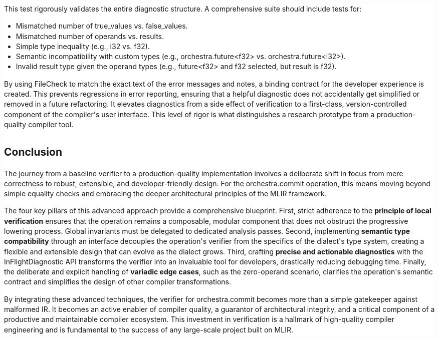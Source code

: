This test rigorously validates the entire diagnostic structure. A comprehensive suite should include tests for:

* Mismatched number of true\_values vs. false\_values.  
* Mismatched number of operands vs. results.  
* Simple type inequality (e.g., i32 vs. f32).  
* Semantic incompatibility with custom types (e.g., orchestra.future\<f32\> vs. orchestra.future\<i32\>).  
* Invalid result type given the operand types (e.g., future\<f32\> and f32 selected, but result is f32).

By using FileCheck to match the exact text of the error messages and notes, a binding contract for the developer experience is created. This prevents regressions in error reporting, ensuring that a helpful diagnostic does not accidentally get simplified or removed in a future refactoring. It elevates diagnostics from a side effect of verification to a first-class, version-controlled component of the compiler's user interface. This level of rigor is what distinguishes a research prototype from a production-quality compiler tool.

## **Conclusion**

The journey from a baseline verifier to a production-quality implementation involves a deliberate shift in focus from mere correctness to robust, extensible, and developer-friendly design. For the orchestra.commit operation, this means moving beyond simple equality checks and embracing the deeper architectural principles of the MLIR framework.

The four key pillars of this advanced approach provide a comprehensive blueprint. First, strict adherence to the **principle of local verification** ensures that the operation remains a composable, modular component that does not obstruct the progressive lowering process. Global invariants must be delegated to dedicated analysis passes. Second, implementing **semantic type compatibility** through an interface decouples the operation's verifier from the specifics of the dialect's type system, creating a flexible and extensible design that can evolve as the dialect grows. Third, crafting **precise and actionable diagnostics** with the InFlightDiagnostic API transforms the verifier into an invaluable tool for developers, drastically reducing debugging time. Finally, the deliberate and explicit handling of **variadic edge cases**, such as the zero-operand scenario, clarifies the operation's semantic contract and simplifies the design of other compiler transformations.

By integrating these advanced techniques, the verifier for orchestra.commit becomes more than a simple gatekeeper against malformed IR. It becomes an active enabler of compiler quality, a guarantor of architectural integrity, and a critical component of a productive and maintainable compiler ecosystem. This investment in verification is a hallmark of high-quality compiler engineering and is fundamental to the success of any large-scale project built on MLIR.
